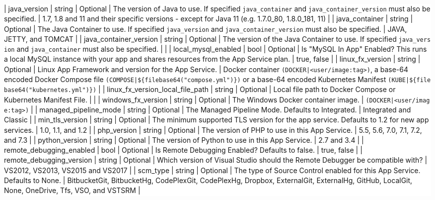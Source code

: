 | java_version                     |      string      |  Optional  | The version of Java to use. If specified `java_container` and `java_container_version` must also be specified.            | 1.7, 1.8 and 11 and their specific versions - except for Java 11 (e.g. 1.7.0_80, 1.8.0_181, 11)                                                                                                                            |
| java_container                   |      string      |  Optional  | The Java Container to use. If specified `java_version` and `java_container_version` must also be specified.               | JAVA, JETTY, and TOMCAT                                                                                                                                                                                                    |
| java_container_version           |      string      |  Optional  | The version of the Java Container to use. If specified `java_version` and `java_container` must also be specified.        |                                                                                                                                                                                                                            |
| local_mysql_enabled              |       bool       |  Optional  | Is "MySQL In App" Enabled? This runs a local MySQL instance with your app and shares resources from the App Service plan. | true, false                                                                                                                                                                                                                |
| linux_fx_version                 |      string      |  Optional  | Linux App Framework and version for the App Service.                                                                      | Docker container `(DOCKER|<user/image:tag>)`, a base-64 encoded Docker Compose file `(COMPOSE|${filebase64("compose.yml")})` or a base-64 encoded Kubernetes Manifest `(KUBE|${filebase64("kubernetes.yml")})`             |
| linux_fx_version_local_file_path |      string      |  Optional  | Local file path to Docker Compose or Kubernetes Manifest File.                                                            |                                                                                                                                                                                                                            |
| windows_fx_version               |      string      |  Optional  | The Windows Docker container image.                                                                                       | `(DOCKER|<user/image:tag>)`                                                                                                                                                                                                |
| managed_pipeline_mode            |      string      |  Optional  | The Managed Pipeline Mode. Defaults to Integrated.                                                                        | Integrated and Classic                                                                                                                                                                                                     |
| min_tls_version                  |      string      |  Optional  | The minimum supported TLS version for the app service. Defaults to 1.2 for new app services.                              | 1.0, 1.1, and 1.2                                                                                                                                                                                                          |
| php_version                      |      string      |  Optional  | The version of PHP to use in this App Service.                                                                            | 5.5, 5.6, 7.0, 7.1, 7.2, and 7.3                                                                                                                                                                                           |
| python_version                   |      string      |  Optional  | The version of Python to use in this App Service.                                                                         | 2.7 and 3.4                                                                                                                                                                                                                |
| remote_debugging_enabled         |       bool       |  Optional  | Is Remote Debugging Enabled? Defaults to false.                                                                           | true, false                                                                                                                                                                                                                |
| remote_debugging_version         |      string      |  Optional  | Which version of Visual Studio should the Remote Debugger be compatible with?                                             | VS2012, VS2013, VS2015 and VS2017                                                                                                                                                                                          |
| scm_type                         |      string      |  Optional  | The type of Source Control enabled for this App Service. Defaults to None.                                                | BitbucketGit, BitbucketHg, CodePlexGit, CodePlexHg, Dropbox, ExternalGit, ExternalHg, GitHub, LocalGit, None, OneDrive, Tfs, VSO, and VSTSRM                                                                               |